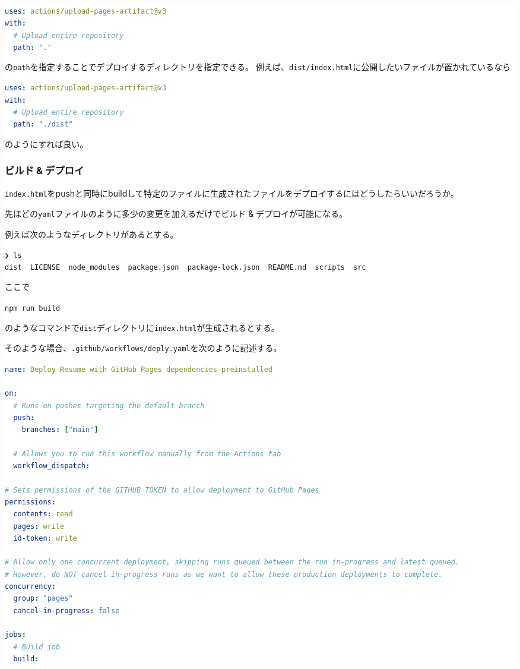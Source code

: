 ```yaml
uses: actions/upload-pages-artifact@v3
with:
  # Upload entire repository
  path: "."
```

の`path`を指定することでデプロイするディレクトリを指定できる。
例えば、`dist/index.html`に公開したいファイルが置かれているなら

```yaml
uses: actions/upload-pages-artifact@v3
with:
  # Upload entire repository
  path: "./dist"
```

のようにすれば良い。

### ビルド & デプロイ

`index.html`をpushと同時にbuildして特定のファイルに生成されたファイルをデプロイするにはどうしたらいいだろうか。

先ほどの`yaml`ファイルのように多少の変更を加えるだけでビルド & デプロイが可能になる。

例えば次のようなディレクトリがあるとする。

```bash
❯ ls
dist  LICENSE  node_modules  package.json  package-lock.json  README.md  scripts  src
```

ここで

```bash
npm run build
```

のようなコマンドで`dist`ディレクトリに`index.html`が生成されるとする。

そのような場合、`.github/workflows/deply.yaml`を次のように記述する。

```yaml
name: Deploy Resume with GitHub Pages dependencies preinstalled

on:
  # Runs on pushes targeting the default branch
  push:
    branches: ["main"]

  # Allows you to run this workflow manually from the Actions tab
  workflow_dispatch:

# Sets permissions of the GITHUB_TOKEN to allow deployment to GitHub Pages
permissions:
  contents: read
  pages: write
  id-token: write

# Allow only one concurrent deployment, skipping runs queued between the run in-progress and latest queued.
# However, do NOT cancel in-progress runs as we want to allow these production deployments to complete.
concurrency:
  group: "pages"
  cancel-in-progress: false

jobs:
  # Build job
  build:
```